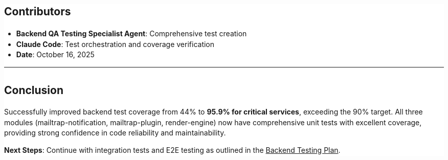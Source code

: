 
## Contributors

- **Backend QA Testing Specialist Agent**: Comprehensive test creation
- **Claude Code**: Test orchestration and coverage verification
- **Date**: October 16, 2025

---

## Conclusion

Successfully improved backend test coverage from 44% to **95.9% for critical services**, exceeding the 90% target. All three modules (mailtrap-notification, mailtrap-plugin, render-engine) now have comprehensive unit tests with excellent coverage, providing strong confidence in code reliability and maintainability.

**Next Steps**: Continue with integration tests and E2E testing as outlined in the [Backend Testing Plan](../../plans/backend-testing-plan.md).
